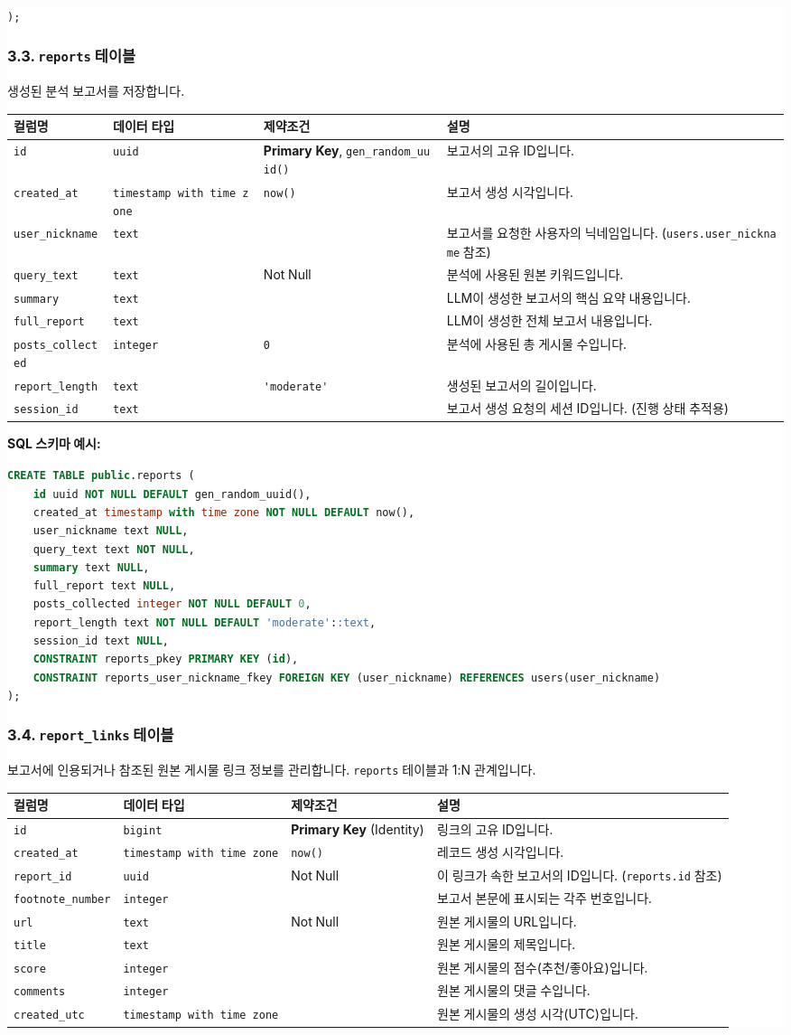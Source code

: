 ```sql
);
```

### 3.3. `reports` 테이블

생성된 분석 보고서를 저장합니다.

| 컬럼명 | 데이터 타입 | 제약조건 | 설명 |
| :--- | :--- | :--- | :--- |
| `id` | `uuid` | **Primary Key**, `gen_random_uuid()` | 보고서의 고유 ID입니다. |
| `created_at` | `timestamp with time zone` | `now()` | 보고서 생성 시각입니다. |
| `user_nickname` | `text` | | 보고서를 요청한 사용자의 닉네임입니다. (`users.user_nickname` 참조) |
| `query_text` | `text` | Not Null | 분석에 사용된 원본 키워드입니다. |
| `summary` | `text` | | LLM이 생성한 보고서의 핵심 요약 내용입니다. |
| `full_report` | `text` | | LLM이 생성한 전체 보고서 내용입니다. |
| `posts_collected` | `integer` | `0` | 분석에 사용된 총 게시물 수입니다. |
| `report_length` | `text` | `'moderate'` | 생성된 보고서의 길이입니다. |
| `session_id` | `text` | | 보고서 생성 요청의 세션 ID입니다. (진행 상태 추적용) |

**SQL 스키마 예시:**

```sql
CREATE TABLE public.reports (
    id uuid NOT NULL DEFAULT gen_random_uuid(),
    created_at timestamp with time zone NOT NULL DEFAULT now(),
    user_nickname text NULL,
    query_text text NOT NULL,
    summary text NULL,
    full_report text NULL,
    posts_collected integer NOT NULL DEFAULT 0,
    report_length text NOT NULL DEFAULT 'moderate'::text,
    session_id text NULL,
    CONSTRAINT reports_pkey PRIMARY KEY (id),
    CONSTRAINT reports_user_nickname_fkey FOREIGN KEY (user_nickname) REFERENCES users(user_nickname)
);
```

### 3.4. `report_links` 테이블

보고서에 인용되거나 참조된 원본 게시물 링크 정보를 관리합니다. `reports` 테이블과 1:N 관계입니다.

| 컬럼명 | 데이터 타입 | 제약조건 | 설명 |
| :--- | :--- | :--- | :--- |
| `id` | `bigint` | **Primary Key** (Identity) | 링크의 고유 ID입니다. |
| `created_at` | `timestamp with time zone` | `now()` | 레코드 생성 시각입니다. |
| `report_id` | `uuid` | Not Null | 이 링크가 속한 보고서의 ID입니다. (`reports.id` 참조) |
| `footnote_number` | `integer` | | 보고서 본문에 표시되는 각주 번호입니다. |
| `url` | `text` | Not Null | 원본 게시물의 URL입니다. |
| `title` | `text` | | 원본 게시물의 제목입니다. |
| `score` | `integer` | | 원본 게시물의 점수(추천/좋아요)입니다. |
| `comments` | `integer` | | 원본 게시물의 댓글 수입니다. |
| `created_utc` | `timestamp with time zone` | | 원본 게시물의 생성 시각(UTC)입니다. |